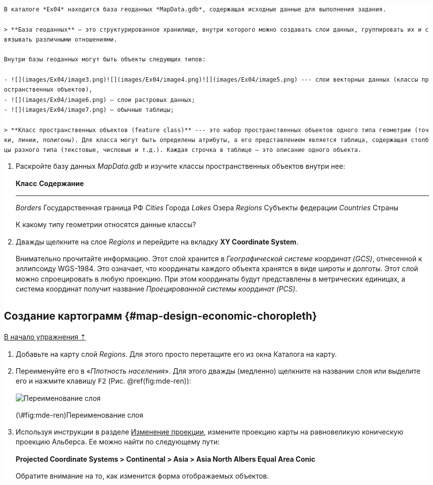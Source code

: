     В каталоге *Ex04* находится база геоданных *MapData.gdb*, содержащая исходные данные для выполнения задания.

    > **База геоданных** — это структурированное хранилище, внутри которого можно создавать слои данных, группировать их и связывать различными отношениями.

    Внутри базы геоданных могут быть объекты следующих типов:

    - ![](images/Ex04/image3.png)![](images/Ex04/image4.png)![](images/Ex04/image5.png) --- слои векторных данных (классы пространственных объектов),
    - ![](images/Ex04/image6.png) — слои растровых данных;
    - ![](images/Ex04/image7.png) — обычные таблицы;

    > **Класс пространственных объектов (feature class)** --- это набор пространственных объектов одного типа геометрии (точки, линии, полигоны). Для класса могут быть определены атрибуты, а его представлением является таблица, содержащая столбцы разного типа (текстовые, числовые и т.д.). Каждая строчка в таблице — это описание одного объекта.

1. Раскройте базу данных *MapData.gdb* и изучите классы пространственных объектов внутри нее:

    **Класс**    **Содержание**
    ------------ ----------------------------
    *Borders*    Государственная граница РФ
    *Cities*     Города
    *Lakes*      Озера
    *Regions*    Субъекты федерации
    *Countries*  Страны

    К какому типу геометрии относятся данные классы?

1. Дважды щелкните на слое *Regions* и перейдите на вкладку **XY Coordinate System**.

    Внимательно прочитайте информацию. Этот слой хранится в *Географической системе координат (GCS)*, отнесенной к эллипсоиду WGS-1984. Это означает, что координаты каждого объекта хранятся в виде широты и долготы. Этот слой можно спроецировать в любую проекцию. При этом координаты будут представлены в метрических единицах, а система координат получит название *Проецированной системы координат (PCS)*.

## Создание картограмм {#map-design-economic-choropleth}
[В начало упражнения ⇡](#map-design-economic)

1. Добавьте на карту слой *Regions*. Для этого просто перетащите его из окна Каталога на карту.

2. Переименуйте его в «*Плотность населения*». Для этого дважды (медленно) щелкните на названии слоя или выделите его и нажмите клавишу <kbd>F2</kbd> (Рис. \@ref(fig:mde-ren)):
    
    <div class="figure">
    <img src="images/Ex04/image8.png" alt="Переименование слоя" width="35%" />
    <p class="caption">(\#fig:mde-ren)Переименование слоя</p>
    </div>

1. Используя инструкции в разделе [Изменение проекции](#manual-projections-change), измените проекцию карты на равновеликую коническую проекцию Альберса. Ее можно найти по следующему пути:

    **Projected Coordinate Systems > Continental > Asia > Asia North Albers Equal Area Conic**

    Обратите внимание на то, как изменится форма отображаемых объектов.
